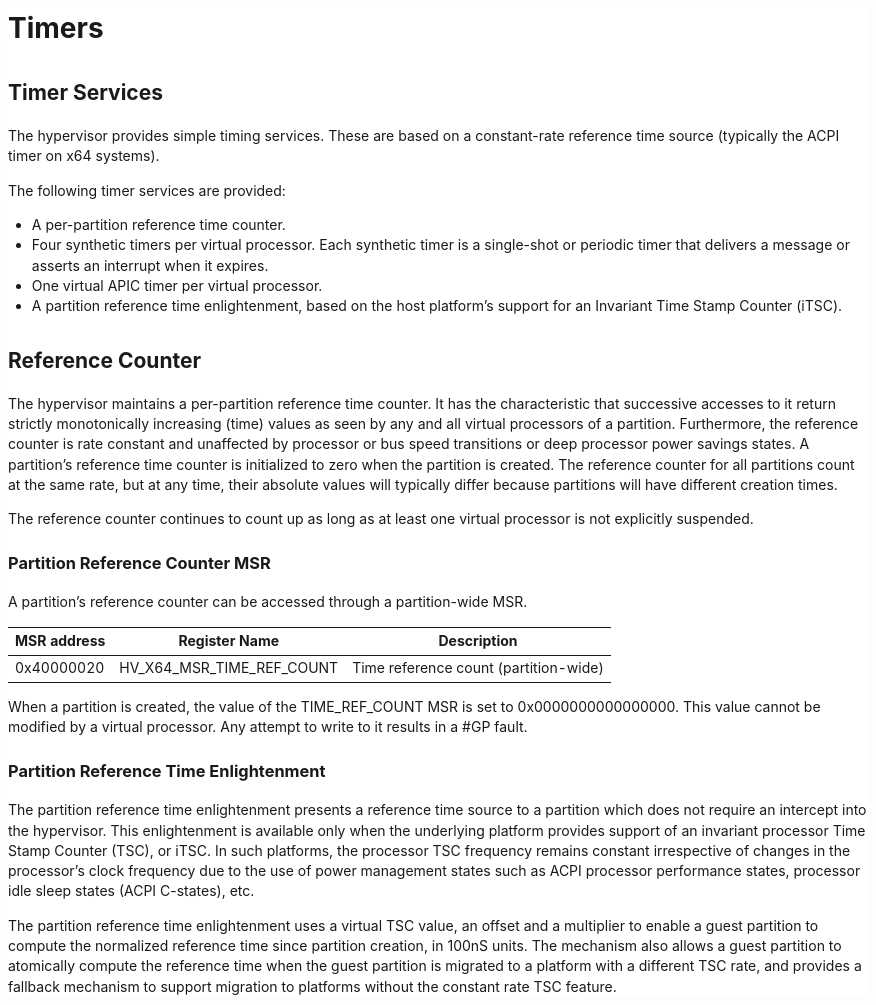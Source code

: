 # Timers

## Timer Services

The hypervisor provides simple timing services. These are based on a constant-rate reference time source (typically the ACPI timer on x64 systems).

The following timer services are provided:

- A per-partition reference time counter.
- Four synthetic timers per virtual processor. Each synthetic timer is a single-shot or periodic timer that delivers a message or asserts an interrupt when it expires.
- One virtual APIC timer per virtual processor.
- A partition reference time enlightenment, based on the host platform’s support for an Invariant Time Stamp Counter (iTSC).

## Reference Counter

The hypervisor maintains a per-partition reference time counter. It has the characteristic that successive accesses to it return strictly monotonically increasing (time) values as seen by any and all virtual processors of a partition. Furthermore, the reference counter is rate constant and unaffected by processor or bus speed transitions or deep processor power savings states. A partition’s reference time counter is initialized to zero when the partition is created. The reference counter for all partitions count at the same rate, but at any time, their absolute values will typically differ because partitions will have different creation times.

The reference counter continues to count up as long as at least one virtual processor is not explicitly suspended.

### Partition Reference Counter MSR

A partition’s reference counter can be accessed through a partition-wide MSR.

| MSR address      | Register Name              | Description                                                                 |
|------------------|----------------------------|-----------------------------------------------------------------------------|
| 0x40000020       | HV_X64_MSR_TIME_REF_COUNT  | Time reference count (partition-wide)                                       |

When a partition is created, the value of the TIME_REF_COUNT MSR is set to 0x0000000000000000. This value cannot be modified by a virtual processor. Any attempt to write to it results in a #GP fault.

### Partition Reference Time Enlightenment

The partition reference time enlightenment presents a reference time source to a partition which does not require an intercept into the hypervisor. This enlightenment is available only when the underlying platform provides support of an invariant processor Time Stamp Counter (TSC), or iTSC. In such platforms, the processor TSC frequency remains constant irrespective of changes in the processor’s clock frequency due to the use of power management states such as ACPI processor performance states, processor idle sleep states (ACPI C-states), etc.

The partition reference time enlightenment uses a virtual TSC value, an offset and a multiplier to enable a guest partition to compute the normalized reference time since partition creation, in 100nS units. The mechanism also allows a guest partition to atomically compute the reference time when the guest partition is migrated to a platform with a different TSC rate, and provides a fallback mechanism to support migration to platforms without the constant rate TSC feature.
